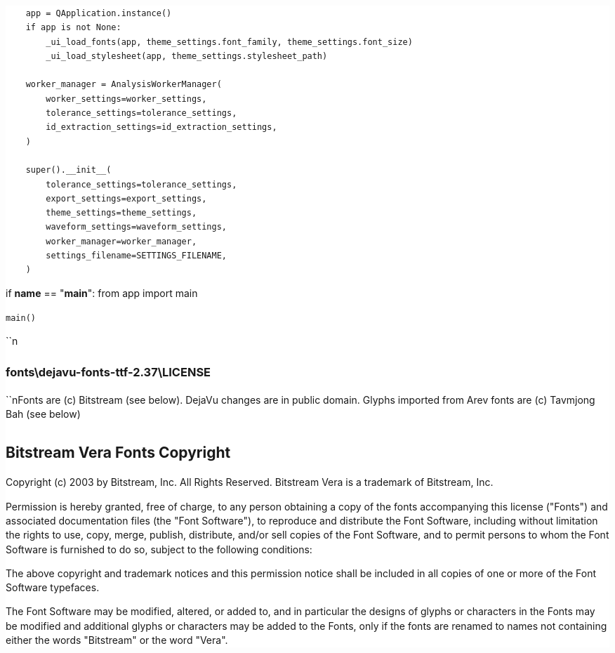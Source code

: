         app = QApplication.instance()
        if app is not None:
            _ui_load_fonts(app, theme_settings.font_family, theme_settings.font_size)
            _ui_load_stylesheet(app, theme_settings.stylesheet_path)

        worker_manager = AnalysisWorkerManager(
            worker_settings=worker_settings,
            tolerance_settings=tolerance_settings,
            id_extraction_settings=id_extraction_settings,
        )

        super().__init__(
            tolerance_settings=tolerance_settings,
            export_settings=export_settings,
            theme_settings=theme_settings,
            waveform_settings=waveform_settings,
            worker_manager=worker_manager,
            settings_filename=SETTINGS_FILENAME,
        )


if __name__ == "__main__":
    from app import main

    main()

``n
### fonts\dejavu-fonts-ttf-2.37\LICENSE

``nFonts are (c) Bitstream (see below). DejaVu changes are in public domain.
Glyphs imported from Arev fonts are (c) Tavmjong Bah (see below)


Bitstream Vera Fonts Copyright
------------------------------

Copyright (c) 2003 by Bitstream, Inc. All Rights Reserved. Bitstream Vera is
a trademark of Bitstream, Inc.

Permission is hereby granted, free of charge, to any person obtaining a copy
of the fonts accompanying this license ("Fonts") and associated
documentation files (the "Font Software"), to reproduce and distribute the
Font Software, including without limitation the rights to use, copy, merge,
publish, distribute, and/or sell copies of the Font Software, and to permit
persons to whom the Font Software is furnished to do so, subject to the
following conditions:

The above copyright and trademark notices and this permission notice shall
be included in all copies of one or more of the Font Software typefaces.

The Font Software may be modified, altered, or added to, and in particular
the designs of glyphs or characters in the Fonts may be modified and
additional glyphs or characters may be added to the Fonts, only if the fonts
are renamed to names not containing either the words "Bitstream" or the word
"Vera".

